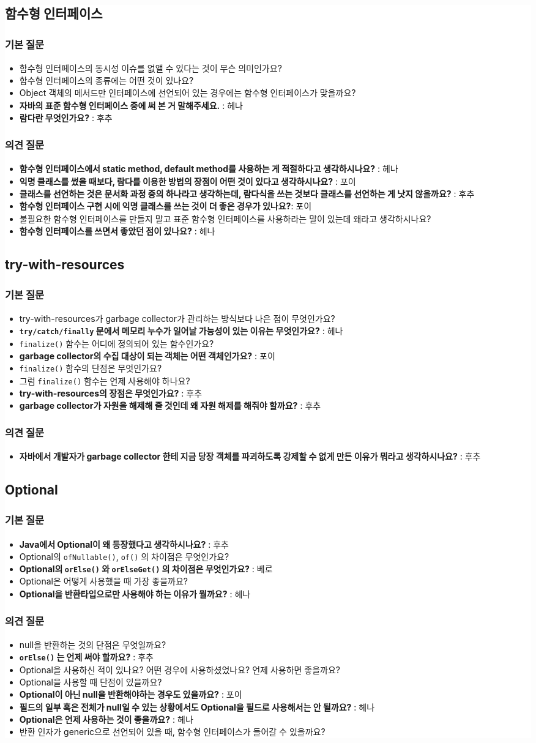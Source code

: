 ## 함수형 인터페이스

### 기본 질문
- 함수형 인터페이스의 동시성 이슈를 없앨 수 있다는 것이 무슨 의미인가요?
- 함수형 인터페이스의 종류에는 어떤 것이 있나요?
- Object 객체의 메서드만 인터페이스에 선언되어 있는 경우에는 함수형 인터페이스가 맞을까요?
- **자바의 표준 함수형 인터페이스 중에 써 본 거 말해주세요.** : 헤나
- **람다란 무엇인가요?** : 후추

### 의견 질문
- **함수형 인터페이스에서 static method, default method를 사용하는 게 적절하다고 생각하시나요?** : 헤나
- **익명 클래스를 썼을 때보다, 람다를 이용한 방법의 장점이 어떤 것이 있다고 생각하시나요?** : 포이
- **클래스를 선언하는 것은 문서화 과정 중의 하나라고 생각하는데, 람다식을 쓰는 것보다 클래스를 선언하는 게 낫지 않을까요?** : 후추
- **함수형 인터페이스 구현 시에 익명 클래스를 쓰는 것이 더 좋은 경우가 있나요?**: 포이
- 불필요한 함수형 인터페이스를 만들지 말고 표준 함수형 인터페이스를 사용하라는 말이 있는데 왜라고 생각하시나요?
- **함수형 인터페이스를 쓰면서 좋았던 점이 있나요?** : 헤나

## try-with-resources

### 기본 질문
- try-with-resources가 garbage collector가 관리하는 방식보다 나은 점이 무엇인가요?
- **`try/catch/finally` 문에서 메모리 누수가 일어날 가능성이 있는 이유는 무엇인가요?** : 헤나
- `finalize()` 함수는 어디에 정의되어 있는 함수인가요?
- **garbage collector의 수집 대상이 되는 객체는 어떤 객체인가요?** : 포이
- `finalize()` 함수의 단점은 무엇인가요?
- 그럼 `finalize()` 함수는 언제 사용해야 하나요?
- **try-with-resources의 장점은 무엇인가요?** : 후추
- **garbage collector가 자원을 해제해 줄 것인데 왜 자원 해제를 해줘야 할까요?** : 후추

### 의견 질문
- **자바에서 개발자가 garbage collector 한테 지금 당장 객체를 파괴하도록 강제할 수 없게 만든 이유가 뭐라고 생각하시나요?** : 후추

## Optional

### 기본 질문
- **Java에서 Optional이 왜 등장했다고 생각하시나요?** : 후추
- Optional의 `ofNullable()`, `of()` 의 차이점은 무엇인가요?
- **Optional의 `orElse()` 와 `orElseGet()` 의 차이점은 무엇인가요?** : 베로
- Optional은 어떻게 사용했을 때 가장 좋을까요?
- **Optional을 반환타입으로만 사용해야 하는 이유가 뭘까요?** : 헤나

### 의견 질문
- null을 반환하는 것의 단점은 무엇일까요?
- **`orElse()` 는 언제 써야 할까요?** : 후추
- Optional을 사용하신 적이 있나요? 어떤 경우에 사용하셨었나요? 언제 사용하면 좋을까요?
- Optional을 사용할 때 단점이 있을까요?
- **Optional이 아닌 null을 반환해야하는 경우도 있을까요?** : 포이
- **필드의 일부 혹은 전체가 null일 수 있는 상황에서도 Optional을 필드로 사용해서는 안 될까요?** : 헤나
- **Optional은 언제 사용하는 것이 좋을까요?** : 헤나
- 반환 인자가 generic으로 선언되어 있을 때, 함수형 인터페이스가 들어갈 수 있을까요?
